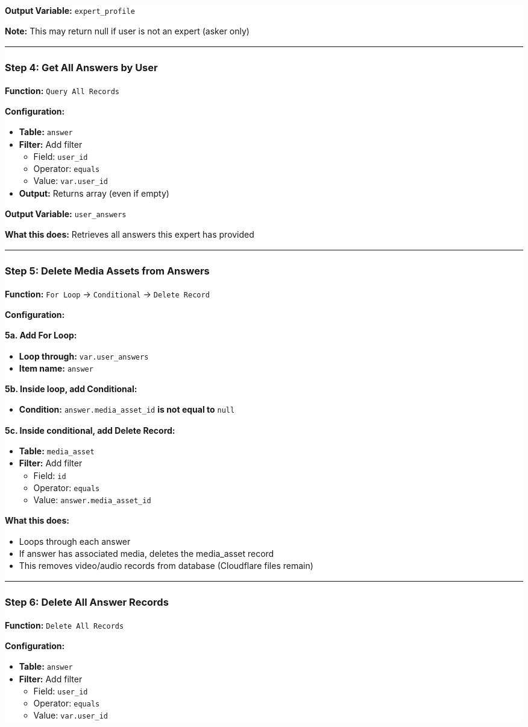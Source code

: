 **Output Variable:** `expert_profile`

**Note:** This may return null if user is not an expert (asker only)

---

### Step 4: Get All Answers by User

**Function:** `Query All Records`

**Configuration:**
- **Table:** `answer`
- **Filter:** Add filter
  - Field: `user_id`
  - Operator: `equals`
  - Value: `var.user_id`
- **Output:** Returns array (even if empty)

**Output Variable:** `user_answers`

**What this does:** Retrieves all answers this expert has provided

---

### Step 5: Delete Media Assets from Answers

**Function:** `For Loop` → `Conditional` → `Delete Record`

**Configuration:**

**5a. Add For Loop:**
- **Loop through:** `var.user_answers`
- **Item name:** `answer`

**5b. Inside loop, add Conditional:**
- **Condition:** `answer.media_asset_id` **is not equal to** `null`

**5c. Inside conditional, add Delete Record:**
- **Table:** `media_asset`
- **Filter:** Add filter
  - Field: `id`
  - Operator: `equals`
  - Value: `answer.media_asset_id`

**What this does:**
- Loops through each answer
- If answer has associated media, deletes the media_asset record
- This removes video/audio records from database (Cloudflare files remain)

---

### Step 6: Delete All Answer Records

**Function:** `Delete All Records`

**Configuration:**
- **Table:** `answer`
- **Filter:** Add filter
  - Field: `user_id`
  - Operator: `equals`
  - Value: `var.user_id`
